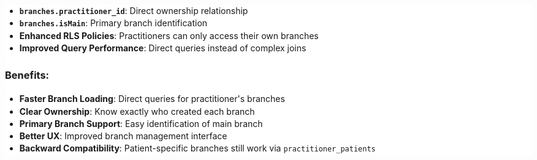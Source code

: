 - **`branches.practitioner_id`**: Direct ownership relationship
- **`branches.isMain`**: Primary branch identification
- **Enhanced RLS Policies**: Practitioners can only access their own branches
- **Improved Query Performance**: Direct queries instead of complex joins

### **Benefits:**

- **Faster Branch Loading**: Direct queries for practitioner's branches
- **Clear Ownership**: Know exactly who created each branch
- **Primary Branch Support**: Easy identification of main branch
- **Better UX**: Improved branch management interface
- **Backward Compatibility**: Patient-specific branches still work via `practitioner_patients`
